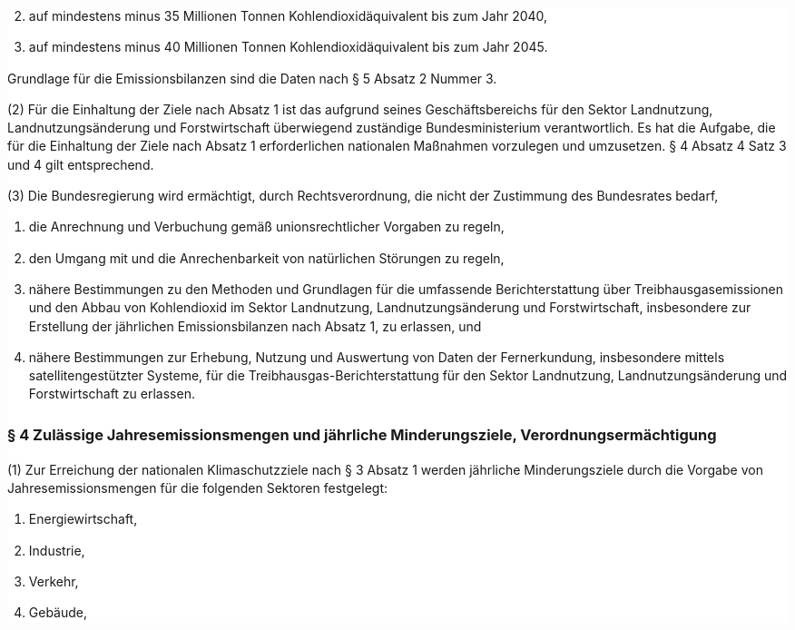 2.  auf mindestens minus 35 Millionen Tonnen Kohlendioxidäquivalent bis
    zum Jahr 2040,


3.  auf mindestens minus 40 Millionen Tonnen Kohlendioxidäquivalent bis
    zum Jahr 2045.



Grundlage für die Emissionsbilanzen sind die Daten nach § 5 Absatz 2
Nummer 3.

(2) Für die Einhaltung der Ziele nach Absatz 1 ist das aufgrund seines
Geschäftsbereichs für den Sektor Landnutzung, Landnutzungsänderung und
Forstwirtschaft überwiegend zuständige Bundesministerium
verantwortlich. Es hat die Aufgabe, die für die Einhaltung der Ziele
nach Absatz 1 erforderlichen nationalen Maßnahmen vorzulegen und
umzusetzen. § 4 Absatz 4 Satz 3 und 4 gilt entsprechend.

(3) Die Bundesregierung wird ermächtigt, durch Rechtsverordnung, die
nicht der Zustimmung des Bundesrates bedarf,

1.  die Anrechnung und Verbuchung gemäß unionsrechtlicher Vorgaben zu
    regeln,


2.  den Umgang mit und die Anrechenbarkeit von natürlichen Störungen zu
    regeln,


3.  nähere Bestimmungen zu den Methoden und Grundlagen für die umfassende
    Berichterstattung über Treibhausgasemissionen und den Abbau von
    Kohlendioxid im Sektor Landnutzung, Landnutzungsänderung und
    Forstwirtschaft, insbesondere zur Erstellung der jährlichen
    Emissionsbilanzen nach Absatz 1, zu erlassen, und


4.  nähere Bestimmungen zur Erhebung, Nutzung und Auswertung von Daten der
    Fernerkundung, insbesondere mittels satellitengestützter Systeme, für
    die Treibhausgas-Berichterstattung für den Sektor Landnutzung,
    Landnutzungsänderung und Forstwirtschaft zu erlassen.





### § 4 Zulässige Jahresemissionsmengen und jährliche Minderungsziele, Verordnungsermächtigung

(1) Zur Erreichung der nationalen Klimaschutzziele nach § 3 Absatz 1
werden jährliche Minderungsziele durch die Vorgabe von
Jahresemissionsmengen für die folgenden Sektoren festgelegt:

1.  Energiewirtschaft,


2.  Industrie,


3.  Verkehr,


4.  Gebäude,
